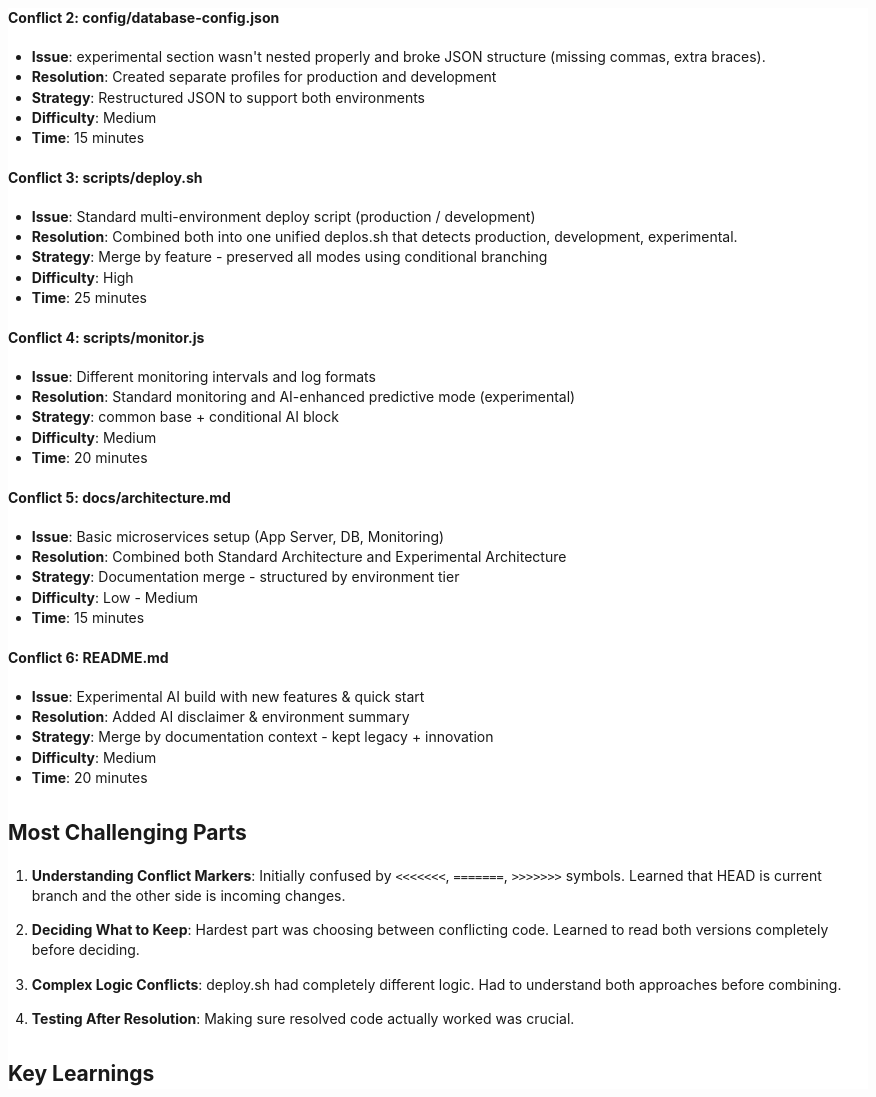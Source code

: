 #### Conflict 2: config/database-config.json
- **Issue**: experimental section wasn't nested properly and broke JSON structure (missing commas, extra braces).
- **Resolution**: Created separate profiles for production and development
- **Strategy**: Restructured JSON to support both environments
- **Difficulty**: Medium
- **Time**: 15 minutes

#### Conflict 3: scripts/deploy.sh
- **Issue**: Standard multi-environment deploy script (production / development)
- **Resolution**: Combined both into one unified deplos.sh that detects production, development, experimental.
- **Strategy**: Merge by feature - preserved all modes using conditional branching
- **Difficulty**: High
- **Time**: 25 minutes

#### Conflict 4: scripts/monitor.js
- **Issue**: Different monitoring intervals and log formats
- **Resolution**: Standard monitoring and AI-enhanced predictive mode (experimental)
- **Strategy**: common base + conditional AI block
- **Difficulty**: Medium
- **Time**: 20 minutes

#### Conflict 5: docs/architecture.md
- **Issue**: Basic microservices setup (App Server, DB, Monitoring)
- **Resolution**: Combined both Standard Architecture and Experimental Architecture
- **Strategy**: Documentation merge - structured by environment tier
- **Difficulty**: Low - Medium
- **Time**: 15 minutes

#### Conflict 6: README.md
- **Issue**: Experimental AI build with new features & quick start
- **Resolution**: Added AI disclaimer & environment summary
- **Strategy**: Merge by documentation context - kept legacy + innovation
- **Difficulty**: Medium
- **Time**: 20 minutes

## Most Challenging Parts

1. **Understanding Conflict Markers**: Initially confused by `<<<<<<<`, `=======`, `>>>>>>>` symbols. Learned that HEAD is current branch and the other side is incoming changes.

2. **Deciding What to Keep**: Hardest part was choosing between conflicting code. Learned to read both versions completely before deciding.

3. **Complex Logic Conflicts**: deploy.sh had completely different logic. Had to understand both approaches before combining.

4. **Testing After Resolution**: Making sure resolved code actually worked was crucial.

## Key Learnings
